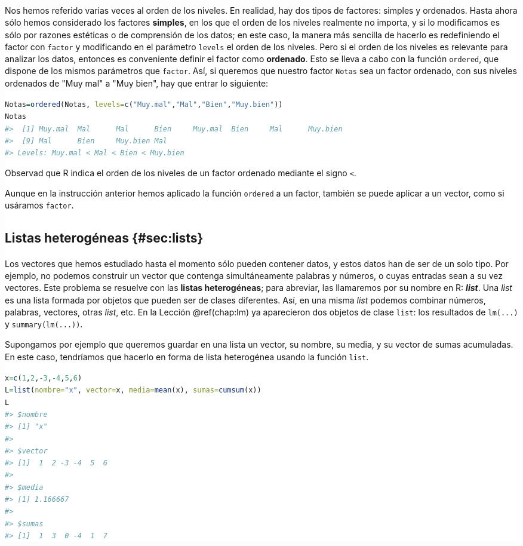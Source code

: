 
Nos hemos referido varias veces al orden de los niveles. En realidad, hay dos tipos de factores: simples y ordenados. Hasta ahora sólo hemos considerado los factores **simples**, en los que el orden de los niveles realmente no importa, y si lo modificamos es sólo por razones estéticas o de comprensión de los datos; en este caso, la manera más sencilla de hacerlo es redefiniendo el factor con `factor` y modificando en el parámetro `levels` el orden de los niveles. 
Pero si el orden de los niveles es relevante para analizar los datos, entonces es conveniente definir el factor como **ordenado**. Esto se lleva a cabo con la función `ordered`, que dispone de los mismos parámetros que `factor`. Así, si queremos que nuestro factor `Notas` sea un factor ordenado, con sus niveles ordenados de "Muy mal" a "Muy bien", hay que entrar lo siguiente:


```r
Notas=ordered(Notas, levels=c("Muy.mal","Mal","Bien","Muy.bien"))
Notas
#>  [1] Muy.mal  Mal      Mal      Bien     Muy.mal  Bien     Mal      Muy.bien
#>  [9] Mal      Bien     Muy.bien Mal     
#> Levels: Muy.mal < Mal < Bien < Muy.bien
```
Observad que R indica el orden de los niveles de un factor ordenado mediante el signo `<`.

Aunque en la instrucción anterior hemos aplicado la función `ordered` a un factor, también se puede aplicar a un vector, como si usáramos `factor`.

## Listas heterogéneas {#sec:lists}

Los vectores que hemos estudiado hasta el momento sólo pueden contener datos, y estos datos han de ser de un solo tipo. Por ejemplo, no podemos construir un vector que contenga simultáneamente palabras y números, o cuyas entradas sean a su vez vectores. Este problema se resuelve con las  **listas heterogéneas**; para abreviar, las llamaremos por su nombre en R:   ***list***.  Una *list* es una lista formada por objetos que pueden ser  de clases diferentes. Así, en una misma *list* podemos combinar  números, palabras, vectores, otras *list*, etc. En la Lección  \@ref(chap:lm) ya aparecieron dos objetos de clase `list`: los resultados de   `lm(...)` y  `summary(lm(...))`.

Supongamos por ejemplo que queremos guardar en una lista un vector, su nombre, su media, y su vector de sumas acumuladas. En este caso, tendríamos que hacerlo en forma de lista heterogénea usando la función `list`. 


```r
x=c(1,2,-3,-4,5,6)
L=list(nombre="x", vector=x, media=mean(x), sumas=cumsum(x))
L
#> $nombre
#> [1] "x"
#> 
#> $vector
#> [1]  1  2 -3 -4  5  6
#> 
#> $media
#> [1] 1.166667
#> 
#> $sumas
#> [1]  1  3  0 -4  1  7
```

